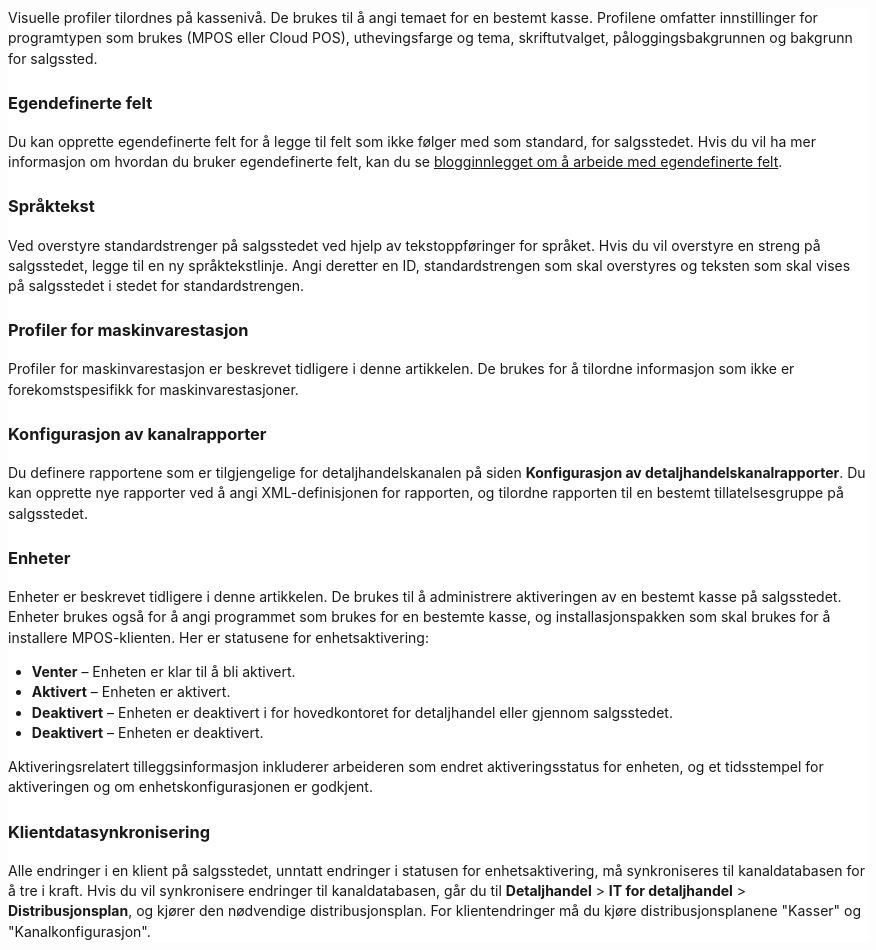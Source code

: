 Visuelle profiler tilordnes på kassenivå. De brukes til å angi temaet for en bestemt kasse. Profilene omfatter innstillinger for programtypen som brukes (MPOS eller Cloud POS), uthevingsfarge og tema, skriftutvalget, påloggingsbakgrunnen og bakgrunn for salgssted.

### Egendefinerte felt
<a id="custom-fields" class="xliff"></a>

Du kan opprette egendefinerte felt for å legge til felt som ikke følger med som standard, for salgsstedet. Hvis du vil ha mer informasjon om hvordan du bruker egendefinerte felt, kan du se [blogginnlegget om å arbeide med egendefinerte felt](https://blogs.msdn.microsoft.com/axsupport/2012/08/06/ax-for-retail-2012-working-with-custom-fields/).

### Språktekst
<a id="language-text" class="xliff"></a>

Ved overstyre standardstrenger på salgsstedet ved hjelp av tekstoppføringer for språket. Hvis du vil overstyre en streng på salgsstedet, legge til en ny språktekstlinje. Angi deretter en ID, standardstrengen som skal overstyres og teksten som skal vises på salgsstedet i stedet for standardstrengen.

### Profiler for maskinvarestasjon
<a id="hardware-station-profiles" class="xliff"></a>

Profiler for maskinvarestasjon er beskrevet tidligere i denne artikkelen. De brukes for å tilordne informasjon som ikke er forekomstspesifikk for maskinvarestasjoner.

### Konfigurasjon av kanalrapporter
<a id="channel-reports-configuration" class="xliff"></a>

Du definere rapportene som er tilgjengelige for detaljhandelskanalen på siden **Konfigurasjon av detaljhandelskanalrapporter**. Du kan opprette nye rapporter ved å angi XML-definisjonen for rapporten, og tilordne rapporten til en bestemt tillatelsesgruppe på salgsstedet.

### Enheter
<a id="devices" class="xliff"></a>

Enheter er beskrevet tidligere i denne artikkelen. De brukes til å administrere aktiveringen av en bestemt kasse på salgsstedet. Enheter brukes også for å angi programmet som brukes for en bestemte kasse, og installasjonspakken som skal brukes for å installere MPOS-klienten. Her er statusene for enhetsaktivering:

-   **Venter** – Enheten er klar til å bli aktivert.
-   **Aktivert** – Enheten er aktivert.
-   **Deaktivert** – Enheten er deaktivert i for hovedkontoret for detaljhandel eller gjennom salgsstedet.
-   **Deaktivert** – Enheten er deaktivert.

Aktiveringsrelatert tilleggsinformasjon inkluderer arbeideren som endret aktiveringsstatus for enheten, og et tidsstempel for aktiveringen og om enhetskonfigurasjonen er godkjent.

### Klientdatasynkronisering
<a id="client-data-synchronization" class="xliff"></a>

Alle endringer i en klient på salgsstedet, unntatt endringer i statusen for enhetsaktivering, må synkroniseres til kanaldatabasen for å tre i kraft. Hvis du vil synkronisere endringer til kanaldatabasen, går du til **Detaljhandel** &gt; **IT for detaljhandel** &gt; **Distribusjonsplan**, og kjører den nødvendige distribusjonsplan. For klientendringer må du kjøre distribusjonsplanene "Kasser" og "Kanalkonfigurasjon".




